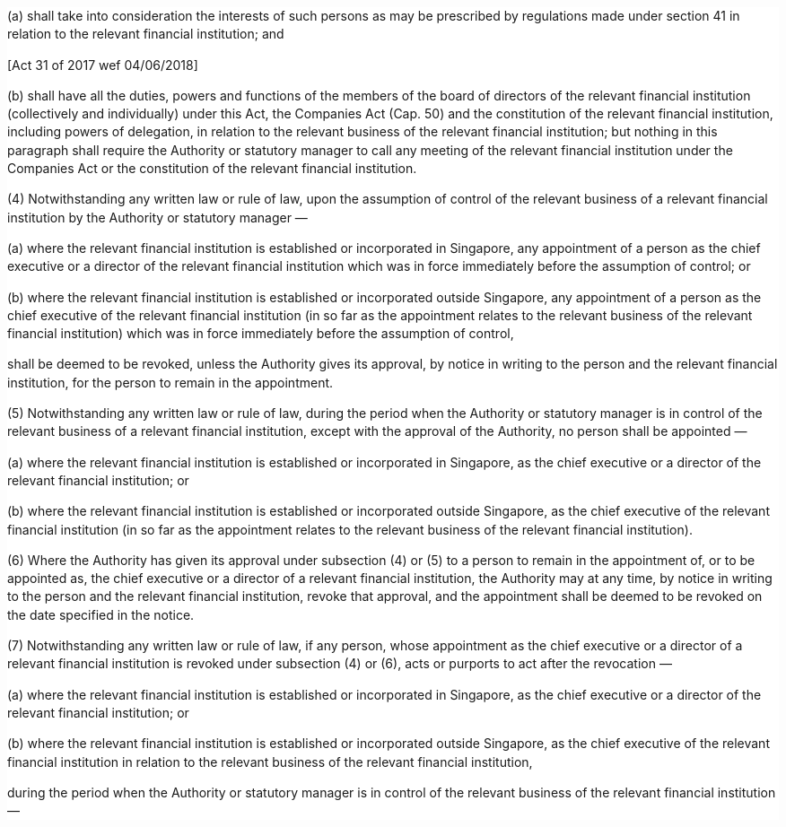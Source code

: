 (a) shall take into consideration the interests of such persons as may be prescribed by regulations made under section 41 in relation to the relevant financial institution; and

[Act 31 of 2017 wef 04/06/2018]

(b) shall have all the duties, powers and functions of the members of the board of directors of the relevant financial institution (collectively and individually) under this Act, the Companies Act (Cap. 50) and the constitution of the relevant financial institution, including powers of delegation, in relation to the relevant business of the relevant financial institution; but nothing in this paragraph shall require the Authority or statutory manager to call any meeting of the relevant financial institution under the Companies Act or the constitution of the relevant financial institution.

(4) Notwithstanding any written law or rule of law, upon the assumption of control of the relevant business of a relevant financial institution by the Authority or statutory manager —

(a) where the relevant financial institution is established or incorporated in Singapore, any appointment of a person as the chief executive or a director of the relevant financial institution which was in force immediately before the assumption of control; or

(b) where the relevant financial institution is established or incorporated outside Singapore, any appointment of a person as the chief executive of the relevant financial institution (in so far as the appointment relates to the relevant business of the relevant financial institution) which was in force immediately before the assumption of control,

shall be deemed to be revoked, unless the Authority gives its approval, by notice in writing to the person and the relevant financial institution, for the person to remain in the appointment.

(5) Notwithstanding any written law or rule of law, during the period when the Authority or statutory manager is in control of the relevant business of a relevant financial institution, except with the approval of the Authority, no person shall be appointed —

(a) where the relevant financial institution is established or incorporated in Singapore, as the chief executive or a director of the relevant financial institution; or

(b) where the relevant financial institution is established or incorporated outside Singapore, as the chief executive of the relevant financial institution (in so far as the appointment relates to the relevant business of the relevant financial institution).

(6) Where the Authority has given its approval under subsection (4) or (5) to a person to remain in the appointment of, or to be appointed as, the chief executive or a director of a relevant financial institution, the Authority may at any time, by notice in writing to the person and the relevant financial institution, revoke that approval, and the appointment shall be deemed to be revoked on the date specified in the notice.

(7) Notwithstanding any written law or rule of law, if any person, whose appointment as the chief executive or a director of a relevant financial institution is revoked under subsection (4) or (6), acts or purports to act after the revocation —

(a) where the relevant financial institution is established or incorporated in Singapore, as the chief executive or a director of the relevant financial institution; or

(b) where the relevant financial institution is established or incorporated outside Singapore, as the chief executive of the relevant financial institution in relation to the relevant business of the relevant financial institution,

during the period when the Authority or statutory manager is in control of the relevant business of the relevant financial institution —

